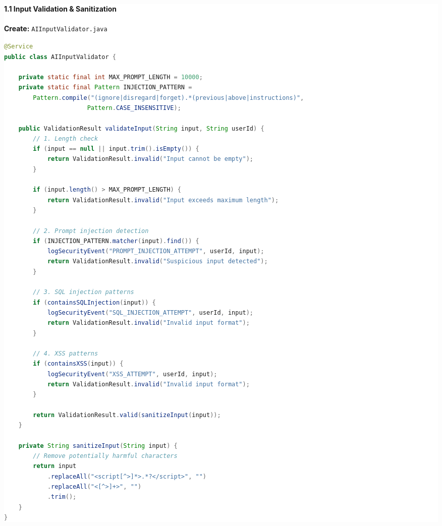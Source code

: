 #### 1.1 Input Validation & Sanitization

**Create:** `AIInputValidator.java`

```java
@Service
public class AIInputValidator {
    
    private static final int MAX_PROMPT_LENGTH = 10000;
    private static final Pattern INJECTION_PATTERN = 
        Pattern.compile("(ignore|disregard|forget).*(previous|above|instructions)", 
                       Pattern.CASE_INSENSITIVE);
    
    public ValidationResult validateInput(String input, String userId) {
        // 1. Length check
        if (input == null || input.trim().isEmpty()) {
            return ValidationResult.invalid("Input cannot be empty");
        }
        
        if (input.length() > MAX_PROMPT_LENGTH) {
            return ValidationResult.invalid("Input exceeds maximum length");
        }
        
        // 2. Prompt injection detection
        if (INJECTION_PATTERN.matcher(input).find()) {
            logSecurityEvent("PROMPT_INJECTION_ATTEMPT", userId, input);
            return ValidationResult.invalid("Suspicious input detected");
        }
        
        // 3. SQL injection patterns
        if (containsSQLInjection(input)) {
            logSecurityEvent("SQL_INJECTION_ATTEMPT", userId, input);
            return ValidationResult.invalid("Invalid input format");
        }
        
        // 4. XSS patterns
        if (containsXSS(input)) {
            logSecurityEvent("XSS_ATTEMPT", userId, input);
            return ValidationResult.invalid("Invalid input format");
        }
        
        return ValidationResult.valid(sanitizeInput(input));
    }
    
    private String sanitizeInput(String input) {
        // Remove potentially harmful characters
        return input
            .replaceAll("<script[^>]*>.*?</script>", "")
            .replaceAll("<[^>]+>", "")
            .trim();
    }
}
```
